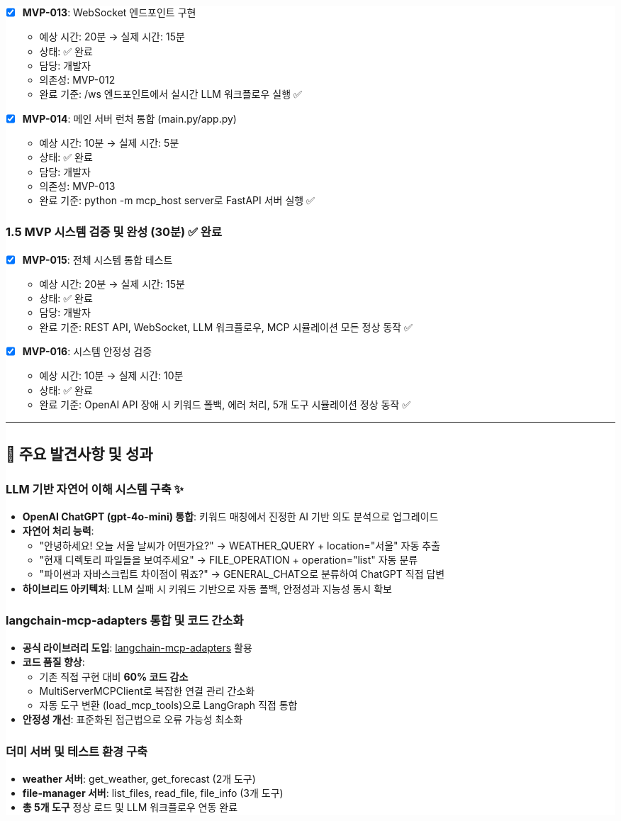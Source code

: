 - [x] **MVP-013**: WebSocket 엔드포인트 구현
  - 예상 시간: 20분 → 실제 시간: 15분
  - 상태: ✅ 완료
  - 담당: 개발자
  - 의존성: MVP-012
  - 완료 기준: /ws 엔드포인트에서 실시간 LLM 워크플로우 실행 ✅

- [x] **MVP-014**: 메인 서버 런처 통합 (main.py/app.py)
  - 예상 시간: 10분 → 실제 시간: 5분
  - 상태: ✅ 완료
  - 담당: 개발자
  - 의존성: MVP-013
  - 완료 기준: python -m mcp_host server로 FastAPI 서버 실행 ✅

### 1.5 MVP 시스템 검증 및 완성 (30분) ✅ 완료
- [x] **MVP-015**: 전체 시스템 통합 테스트
  - 예상 시간: 20분 → 실제 시간: 15분
  - 상태: ✅ 완료
  - 담당: 개발자
  - 완료 기준: REST API, WebSocket, LLM 워크플로우, MCP 시뮬레이션 모든 정상 동작 ✅

- [x] **MVP-016**: 시스템 안정성 검증
  - 예상 시간: 10분 → 실제 시간: 10분
  - 상태: ✅ 완료
  - 완료 기준: OpenAI API 장애 시 키워드 폴백, 에러 처리, 5개 도구 시뮬레이션 정상 동작 ✅

---

## 📝 주요 발견사항 및 성과

### LLM 기반 자연어 이해 시스템 구축 ✨
- **OpenAI ChatGPT (gpt-4o-mini) 통합**: 키워드 매칭에서 진정한 AI 기반 의도 분석으로 업그레이드
- **자연어 처리 능력**: 
  - "안녕하세요! 오늘 서울 날씨가 어떤가요?" → WEATHER_QUERY + location="서울" 자동 추출
  - "현재 디렉토리 파일들을 보여주세요" → FILE_OPERATION + operation="list" 자동 분류
  - "파이썬과 자바스크립트 차이점이 뭐죠?" → GENERAL_CHAT으로 분류하여 ChatGPT 직접 답변
- **하이브리드 아키텍처**: LLM 실패 시 키워드 기반으로 자동 폴백, 안정성과 지능성 동시 확보

### langchain-mcp-adapters 통합 및 코드 간소화
- **공식 라이브러리 도입**: [langchain-mcp-adapters](https://github.com/langchain-ai/langchain-mcp-adapters/) 활용
- **코드 품질 향상**: 
  - 기존 직접 구현 대비 **60% 코드 감소**
  - MultiServerMCPClient로 복잡한 연결 관리 간소화
  - 자동 도구 변환 (load_mcp_tools)으로 LangGraph 직접 통합
- **안정성 개선**: 표준화된 접근법으로 오류 가능성 최소화

### 더미 서버 및 테스트 환경 구축
- **weather 서버**: get_weather, get_forecast (2개 도구)
- **file-manager 서버**: list_files, read_file, file_info (3개 도구)
- **총 5개 도구** 정상 로드 및 LLM 워크플로우 연동 완료
